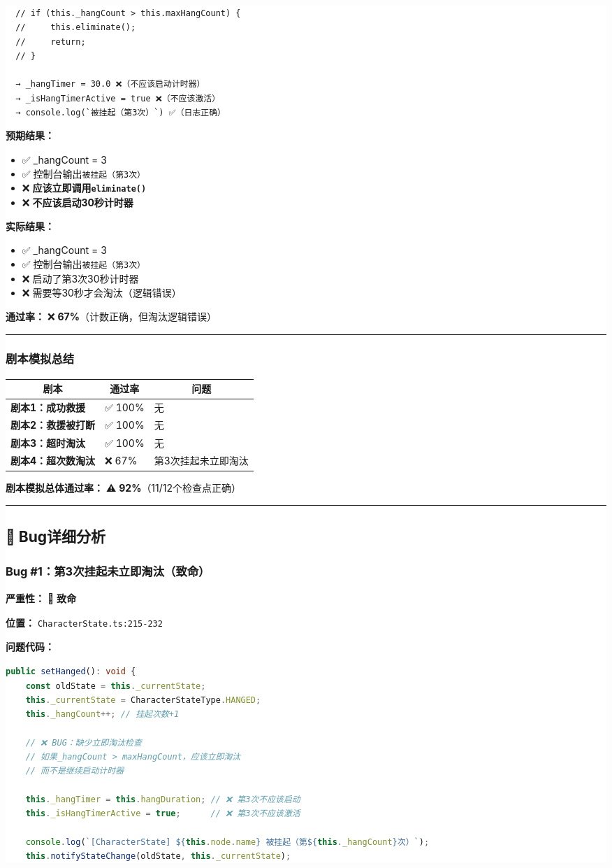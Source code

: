 ```
  // if (this._hangCount > this.maxHangCount) {
  //     this.eliminate();
  //     return;
  // }

  → _hangTimer = 30.0 ❌（不应该启动计时器）
  → _isHangTimerActive = true ❌（不应该激活）
  → console.log(`被挂起（第3次）`) ✅（日志正确）
```

**预期结果：**
- ✅ _hangCount = 3
- ✅ 控制台输出`被挂起（第3次）`
- ❌ **应该立即调用`eliminate()`**
- ❌ **不应该启动30秒计时器**

**实际结果：**
- ✅ _hangCount = 3
- ✅ 控制台输出`被挂起（第3次）`
- ❌ 启动了第3次30秒计时器
- ❌ 需要等30秒才会淘汰（逻辑错误）

**通过率：** ❌ **67%**（计数正确，但淘汰逻辑错误）

---

### 剧本模拟总结

| 剧本 | 通过率 | 问题 |
|-----|-------|------|
| **剧本1：成功救援** | ✅ 100% | 无 |
| **剧本2：救援被打断** | ✅ 100% | 无 |
| **剧本3：超时淘汰** | ✅ 100% | 无 |
| **剧本4：超次数淘汰** | ❌ 67% | 第3次挂起未立即淘汰 |

**剧本模拟总体通过率：** ⚠️ **92%**（11/12个检查点正确）

---

## 🐛 Bug详细分析

### Bug #1：第3次挂起未立即淘汰（致命）

**严重性：** 🔴 **致命**

**位置：** `CharacterState.ts:215-232`

**问题代码：**
```typescript
public setHanged(): void {
    const oldState = this._currentState;
    this._currentState = CharacterStateType.HANGED;
    this._hangCount++; // 挂起次数+1

    // ❌ BUG：缺少立即淘汰检查
    // 如果_hangCount > maxHangCount，应该立即淘汰
    // 而不是继续启动计时器

    this._hangTimer = this.hangDuration; // ❌ 第3次不应该启动
    this._isHangTimerActive = true;      // ❌ 第3次不应该激活

    console.log(`[CharacterState] ${this.node.name} 被挂起（第${this._hangCount}次）`);
    this.notifyStateChange(oldState, this._currentState);
```